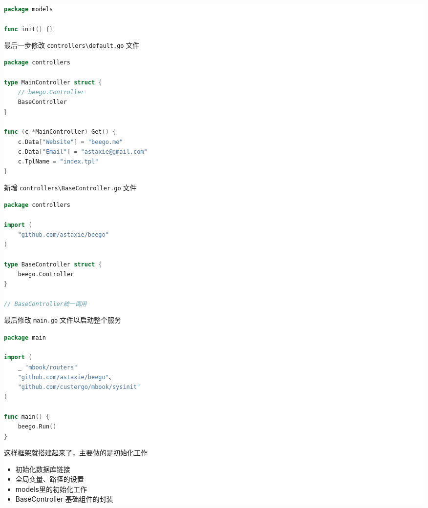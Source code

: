 ```go
package models

func init() {}
```

最后一步修改 `controllers\default.go` 文件

```go
package controllers

type MainController struct {
	// beego.Controller
	BaseController
}

func (c *MainController) Get() {
	c.Data["Website"] = "beego.me"
	c.Data["Email"] = "astaxie@gmail.com"
	c.TplName = "index.tpl"
}
```

新增 `controllers\BaseController.go` 文件

```go
package controllers

import (
	"github.com/astaxie/beego"
)

type BaseController struct {
	beego.Controller
}

// BaseController统一调用
```

最后修改 `main.go` 文件以启动整个服务

```go
package main

import (
	_ "mbook/routers"
	"github.com/astaxie/beego"、
	"github.com/custergo/mbook/sysinit"
)

func main() {
	beego.Run()
}
```

这样框架就搭建起来了，主要做的是初始化工作
- 初始化数据库链接
- 全局变量、路径的设置
- models里的初始化工作
- BaseController 基础组件的封装
